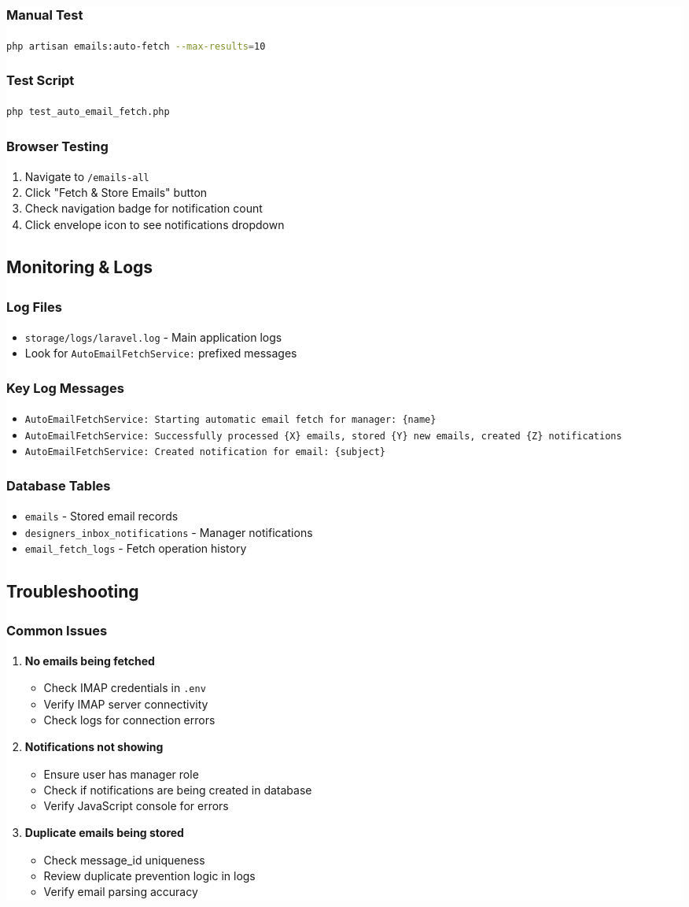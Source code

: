 ### Manual Test
```bash
php artisan emails:auto-fetch --max-results=10
```

### Test Script
```bash
php test_auto_email_fetch.php
```

### Browser Testing
1. Navigate to `/emails-all`
2. Click "Fetch & Store Emails" button
3. Check navigation badge for notification count
4. Click envelope icon to see notifications dropdown

## Monitoring & Logs

### Log Files
- `storage/logs/laravel.log` - Main application logs
- Look for `AutoEmailFetchService:` prefixed messages

### Key Log Messages
- `AutoEmailFetchService: Starting automatic email fetch for manager: {name}`
- `AutoEmailFetchService: Successfully processed {X} emails, stored {Y} new emails, created {Z} notifications`
- `AutoEmailFetchService: Created notification for email: {subject}`

### Database Tables
- `emails` - Stored email records
- `designers_inbox_notifications` - Manager notifications
- `email_fetch_logs` - Fetch operation history

## Troubleshooting

### Common Issues

1. **No emails being fetched**
   - Check IMAP credentials in `.env`
   - Verify IMAP server connectivity
   - Check logs for connection errors

2. **Notifications not showing**
   - Ensure user has manager role
   - Check if notifications are being created in database
   - Verify JavaScript console for errors

3. **Duplicate emails being stored**
   - Check message_id uniqueness
   - Review duplicate prevention logic in logs
   - Verify email parsing accuracy
